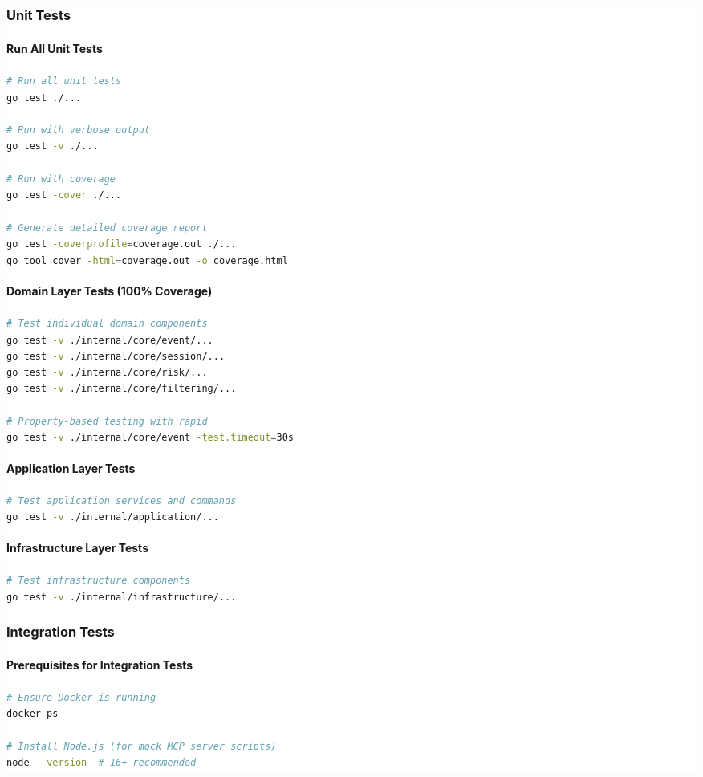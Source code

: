 ### Unit Tests

#### Run All Unit Tests
```bash
# Run all unit tests
go test ./...

# Run with verbose output
go test -v ./...

# Run with coverage
go test -cover ./...

# Generate detailed coverage report
go test -coverprofile=coverage.out ./...
go tool cover -html=coverage.out -o coverage.html
```

#### Domain Layer Tests (100% Coverage)
```bash
# Test individual domain components
go test -v ./internal/core/event/...
go test -v ./internal/core/session/...
go test -v ./internal/core/risk/...
go test -v ./internal/core/filtering/...

# Property-based testing with rapid
go test -v ./internal/core/event -test.timeout=30s
```

#### Application Layer Tests
```bash
# Test application services and commands
go test -v ./internal/application/...
```

#### Infrastructure Layer Tests
```bash
# Test infrastructure components
go test -v ./internal/infrastructure/...
```

### Integration Tests

#### Prerequisites for Integration Tests
```bash
# Ensure Docker is running
docker ps

# Install Node.js (for mock MCP server scripts)
node --version  # 16+ recommended
```
